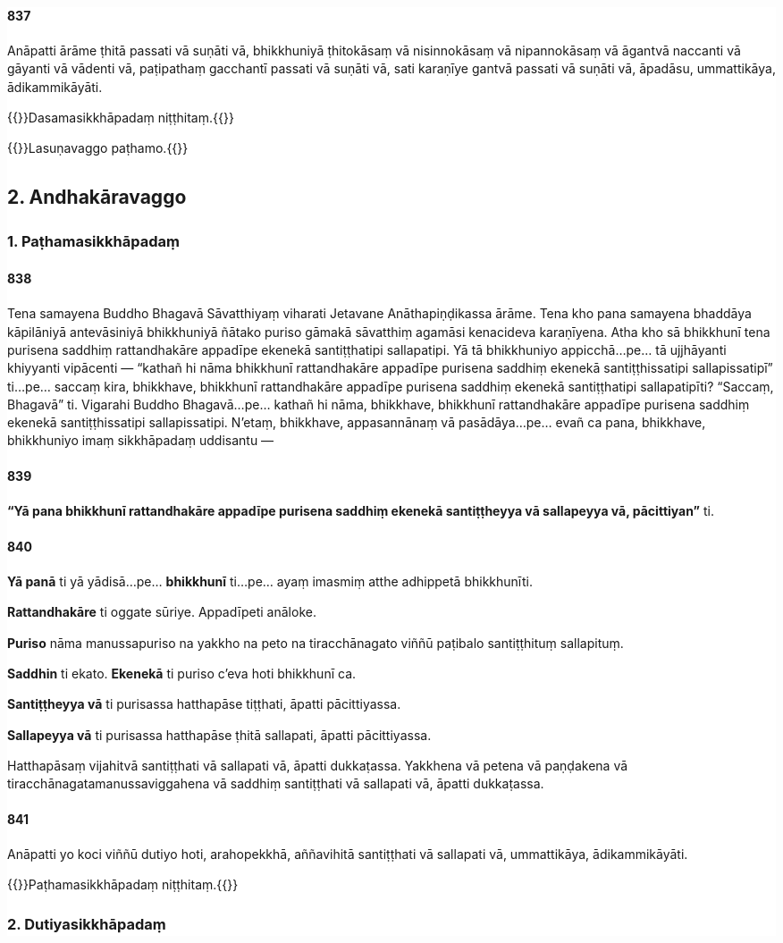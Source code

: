 #### 837

Anāpatti ārāme ṭhitā passati vā suṇāti vā, bhikkhuniyā ṭhitokāsaṃ vā nisinnokāsaṃ vā nipannokāsaṃ vā āgantvā naccanti vā gāyanti vā vādenti vā, paṭipathaṃ gacchantī passati vā suṇāti vā, sati karaṇīye gantvā passati vā suṇāti vā, āpadāsu, ummattikāya, ādikammikāyāti.

{{<eop>}}Dasamasikkhāpadaṃ niṭṭhitaṃ.{{</eop>}}

{{<eop>}}Lasuṇavaggo paṭhamo.{{</eop>}}

## 2. Andhakāravaggo

### 1. Paṭhamasikkhāpadaṃ

#### 838

Tena samayena Buddho Bhagavā Sāvatthiyaṃ viharati Jetavane Anāthapiṇḍikassa ārāme. Tena kho pana samayena bhaddāya kāpilāniyā antevāsiniyā bhikkhuniyā ñātako puriso gāmakā sāvatthiṃ agamāsi kenacideva karaṇīyena. Atha kho sā bhikkhunī tena purisena saddhiṃ rattandhakāre appadīpe ekenekā santiṭṭhatipi sallapatipi. Yā tā bhikkhuniyo appicchā…pe… tā ujjhāyanti khiyyanti vipācenti — “kathañ hi nāma bhikkhunī rattandhakāre appadīpe purisena saddhiṃ ekenekā santiṭṭhissatipi sallapissatipī” ti…pe… saccaṃ kira, bhikkhave, bhikkhunī rattandhakāre appadīpe purisena saddhiṃ ekenekā santiṭṭhatipi sallapatipīti? “Saccaṃ, Bhagavā” ti. Vigarahi Buddho Bhagavā…pe… kathañ hi nāma, bhikkhave, bhikkhunī rattandhakāre appadīpe purisena saddhiṃ ekenekā santiṭṭhissatipi sallapissatipi. N’etaṃ, bhikkhave, appasannānaṃ vā pasādāya…pe… evañ ca pana, bhikkhave, bhikkhuniyo imaṃ sikkhāpadaṃ uddisantu —

#### 839

**“Yā pana bhikkhunī rattandhakāre appadīpe purisena saddhiṃ ekenekā santiṭṭheyya vā sallapeyya vā, pācittiyan”** ti.

#### 840

**Yā panā** ti yā yādisā…pe… **bhikkhunī** ti…pe… ayaṃ imasmiṃ atthe adhippetā bhikkhunīti.

**Rattandhakāre** ti oggate sūriye. Appadīpeti anāloke.

**Puriso** nāma manussapuriso na yakkho na peto na tiracchānagato viññū paṭibalo santiṭṭhituṃ sallapituṃ.

**Saddhin** ti ekato. **Ekenekā** ti puriso c’eva hoti bhikkhunī ca.

**Santiṭṭheyya vā** ti purisassa hatthapāse tiṭṭhati, āpatti pācittiyassa.

**Sallapeyya vā** ti purisassa hatthapāse ṭhitā sallapati, āpatti pācittiyassa.

Hatthapāsaṃ vijahitvā santiṭṭhati vā sallapati vā, āpatti dukkaṭassa. Yakkhena vā petena vā paṇḍakena vā tiracchānagatamanussaviggahena vā saddhiṃ santiṭṭhati vā sallapati vā, āpatti dukkaṭassa.

#### 841

Anāpatti yo koci viññū dutiyo hoti, arahopekkhā, aññavihitā santiṭṭhati vā sallapati vā, ummattikāya, ādikammikāyāti.

{{<eop>}}Paṭhamasikkhāpadaṃ niṭṭhitaṃ.{{</eop>}}

### 2. Dutiyasikkhāpadaṃ
